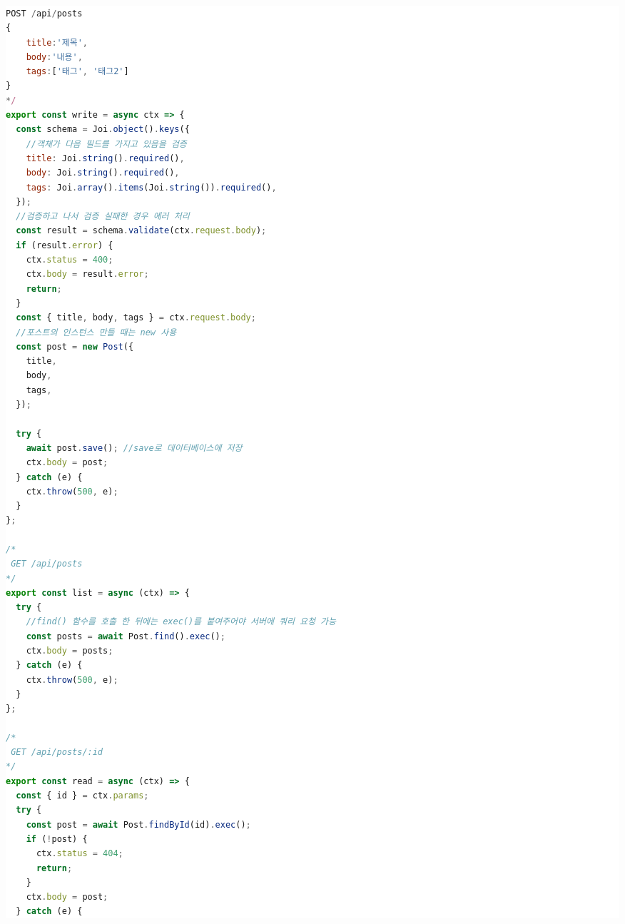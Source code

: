   ```javascript
  POST /api/posts
  {
      title:'제목',
      body:'내용',
      tags:['태그', '태그2']
  }
  */
  export const write = async ctx => {
    const schema = Joi.object().keys({
      //객체가 다음 필드를 가지고 있음을 검증
      title: Joi.string().required(),
      body: Joi.string().required(),
      tags: Joi.array().items(Joi.string()).required(),
    });
    //검증하고 나서 검증 실패한 경우 에러 처리
    const result = schema.validate(ctx.request.body);
    if (result.error) {
      ctx.status = 400;
      ctx.body = result.error;
      return;
    }
    const { title, body, tags } = ctx.request.body;
    //포스트의 인스턴스 만들 때는 new 사용
    const post = new Post({
      title,
      body,
      tags,
    });
  
    try {
      await post.save(); //save로 데이터베이스에 저장
      ctx.body = post;
    } catch (e) {
      ctx.throw(500, e);
    }
  };
  
  /*
   GET /api/posts
  */
  export const list = async (ctx) => {
    try {
      //find() 함수를 호출 한 뒤에는 exec()를 붙여주어야 서버에 쿼리 요청 가능
      const posts = await Post.find().exec();
      ctx.body = posts;
    } catch (e) {
      ctx.throw(500, e);
    }
  };
  
  /*
   GET /api/posts/:id
  */
  export const read = async (ctx) => {
    const { id } = ctx.params;
    try {
      const post = await Post.findById(id).exec();
      if (!post) {
        ctx.status = 404;
        return;
      }
      ctx.body = post;
    } catch (e) {
  ```